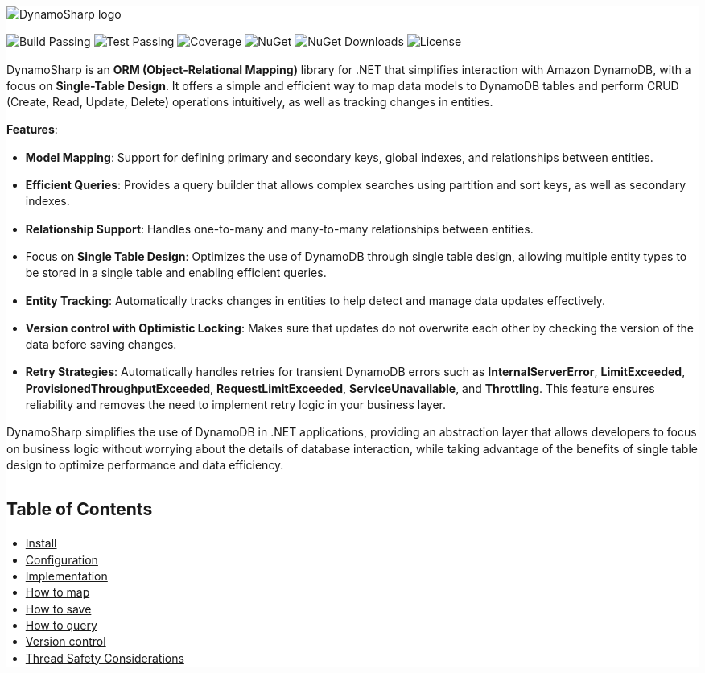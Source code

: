 ![DynamoSharp logo](https://i.imgur.com/o2RqyLC.png "DynamoSharp Logo")

[![Build Passing](https://img.shields.io/github/actions/workflow/status/ChrixApp/DynamoSharp/build.yml?branch=main&label=build&logo=github)](https://github.com/ChrixApp/DynamoSharp/actions/workflows/build.yml)
[![Test Passing](https://img.shields.io/github/actions/workflow/status/ChrixApp/DynamoSharp/test.yml?branch=main&label=test&logo=github)](https://github.com/ChrixApp/DynamoSharp/actions/workflows/test.yml)
[![Coverage](https://img.shields.io/codecov/c/github/ChrixApp/DynamoSharp/main?token=ZBVGHBJJ5T&logo=codecov&color=brightgreen)](https://app.codecov.io/gh/ChrixApp/DynamoSharp)
[![NuGet](https://img.shields.io/nuget/v/DynamoSharp)](https://nuget.org/packages/DynamoSharp/)
[![NuGet Downloads](https://img.shields.io/nuget/dt/DynamoSharp)](https://www.nuget.org/packages/DynamoSharp)
[![License](https://img.shields.io/badge/license-apache_2.0-blue.svg)](https://opensource.org/licenses/apache-2.0)


DynamoSharp is an **ORM (Object-Relational Mapping)** library for .NET that simplifies interaction with Amazon DynamoDB, with a focus on **Single-Table Design**. It offers  a simple and efficient way to map data models to DynamoDB tables and perform CRUD (Create, Read, Update, Delete) operations intuitively, as well as tracking changes in entities.

**Features**:

- **Model Mapping**: Support for defining primary and secondary keys, global indexes, and relationships between entities.

- **Efficient Queries**: Provides a query builder that allows complex searches using partition and sort keys, as well as secondary indexes.

- **Relationship Support**: Handles one-to-many and many-to-many relationships between entities.

- Focus on **Single Table Design**: Optimizes the use of DynamoDB through single table design, allowing multiple entity types to be stored in a single table and enabling efficient queries.

- **Entity Tracking**: Automatically tracks changes in entities to help detect and manage data updates effectively.

- **Version control with Optimistic Locking**: Makes sure that updates do not overwrite each other by checking the version of the data before saving changes.

- **Retry Strategies**: Automatically handles retries for transient DynamoDB errors such as **InternalServerError**, **LimitExceeded**, **ProvisionedThroughputExceeded**, **RequestLimitExceeded**, **ServiceUnavailable**, and **Throttling**. This feature ensures reliability and removes the need to implement retry logic in your business layer.

DynamoSharp simplifies the use of DynamoDB in .NET applications, providing an abstraction layer that allows developers to focus on business logic without worrying about the details of database interaction, while taking advantage of the benefits of single table design to optimize performance and data efficiency.

## Table of Contents

- [Install](#installation)
- [Configuration](#configuration)
- [Implementation](#implementation)
- [How to map](#how-to-map)
- [How to save](#how-to-save)
- [How to query](#how-to-query)
- [Version control](#version-control)
- [Thread Safety Considerations](#thread-safety-considerations)
